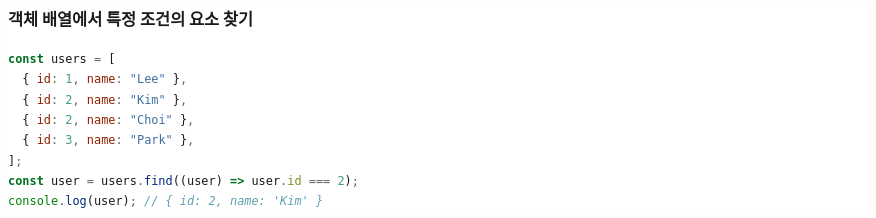 ### 객체 배열에서 특정 조건의 요소 찾기

```javascript
const users = [
  { id: 1, name: "Lee" },
  { id: 2, name: "Kim" },
  { id: 2, name: "Choi" },
  { id: 3, name: "Park" },
];
const user = users.find((user) => user.id === 2);
console.log(user); // { id: 2, name: 'Kim' }
```

